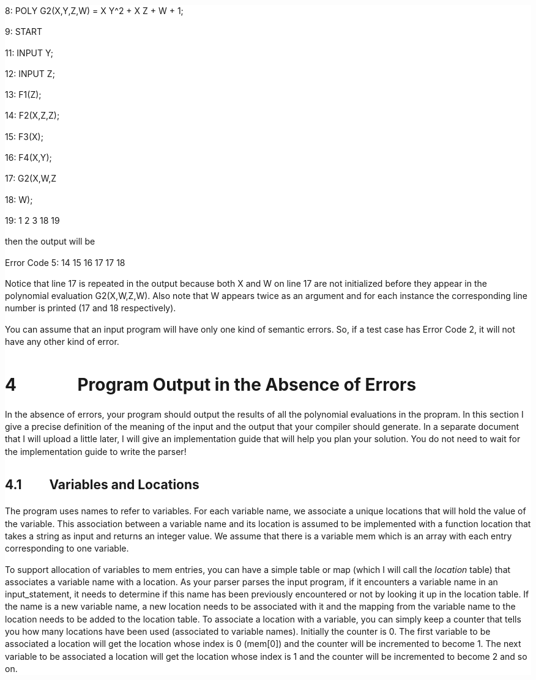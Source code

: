 8: POLY G2(X,Y,Z,W) = X Y^2 + X Z + W + 1;

9: START

11: INPUT Y;

12: INPUT Z;

13: F1(Z);

14: F2(X,Z,Z);

15: F3(X);

16: F4(X,Y);

17: G2(X,W,Z

18: W);

19: 1 2 3 18 19

then the output will be

Error Code 5: 14 15 16 17 17 18

Notice that line 17 is repeated in the output because both X and W on line 17 are not initialized before they appear in the polynomial evaluation G2(X,W,Z,W). Also note that W appears twice as an argument and for each instance the corresponding line number is printed (17 and 18 respectively).

You can assume that an input program will have only one kind of semantic errors. So, if a test case has Error Code 2, it will not have any other kind of error.

<h1>4&nbsp;&nbsp;&nbsp;&nbsp;&nbsp;&nbsp;&nbsp;&nbsp;&nbsp;&nbsp;&nbsp;&nbsp;&nbsp;&nbsp; Program Output in the Absence of Errors</h1>
In the absence of errors, your program should output the results of all the polynomial evaluations in the propram. In this section I give a precise definition of the meaning of the input and the output that your compiler should generate. In a separate document that I will upload a little later, I will give an implementation guide that will help you plan your solution. You do not need to wait for the implementation guide to write the parser!

<h2>4.1&nbsp;&nbsp;&nbsp;&nbsp;&nbsp;&nbsp;&nbsp;&nbsp; Variables and Locations</h2>
The program uses names to refer to variables. For each variable name, we associate a unique locations that will hold the value of the variable. This association between a variable name and its location is assumed to be implemented with a function location that takes a string as input and returns an integer value. We assume that there is a variable mem which is an array with each entry corresponding to one variable.

To support allocation of variables to mem entries, you can have a simple table or map (which I will call the <em>location </em>table) that associates a variable name with a location. As your parser parses the input program, if it encounters a variable name in an input_statement, it needs to determine if this name has been previously encountered or not by looking it up in the location table. If the name is a new variable name, a new location needs to be associated with it and the mapping from the variable name to the location needs to be added to the location table. To associate a location with a variable, you can simply keep a counter that tells you how many locations have been used (associated to variable names). Initially the counter is 0. The first variable to be associated a location will get the location whose index is 0 (mem[0]) and the counter will be incremented to become 1. The next variable to be associated a location will get the location whose index is 1 and the counter will be incremented to become 2 and so on.
